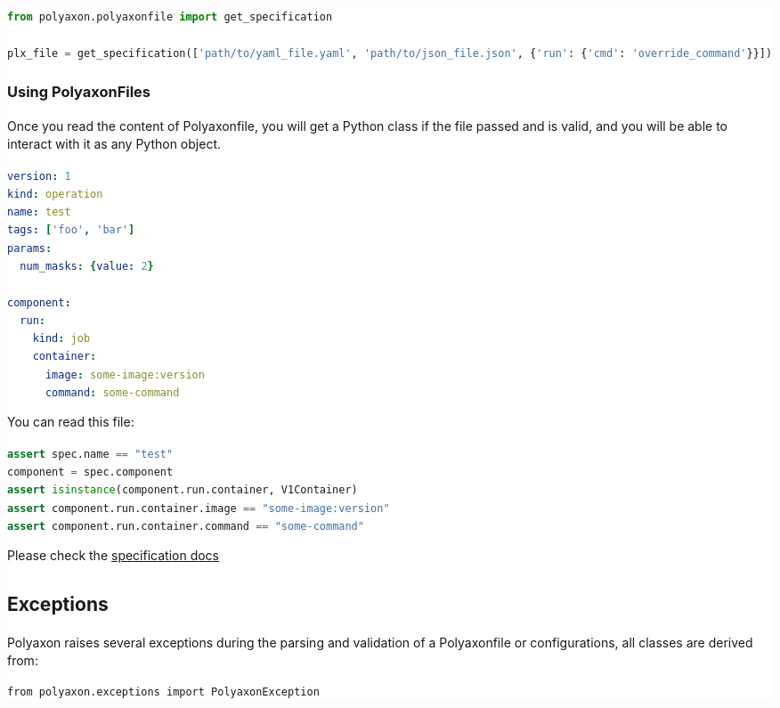 ```python
from polyaxon.polyaxonfile import get_specification

plx_file = get_specification(['path/to/yaml_file.yaml', 'path/to/json_file.json', {'run': {'cmd': 'override_command'}}])
```

### Using PolyaxonFiles

Once you read the content of Polyaxonfile, you will get a Python class if the file passed and is valid,
and you will be able to interact with it as any Python object.

```yaml
version: 1
kind: operation
name: test
tags: ['foo', 'bar']
params:
  num_masks: {value: 2}

component:
  run:
    kind: job
    container:
      image: some-image:version
      command: some-command
```

You can read this file:

```python
assert spec.name == "test"
component = spec.component
assert isinstance(component.run.container, V1Container)
assert component.run.container.image == "some-image:version"
assert component.run.container.command == "some-command"
```

Please check the [specification docs](/docs/core/specification/)

## Exceptions

Polyaxon raises several exceptions during the parsing and validation of a Polyaxonfile or configurations, all classes are derived from:

```bash
from polyaxon.exceptions import PolyaxonException
```

